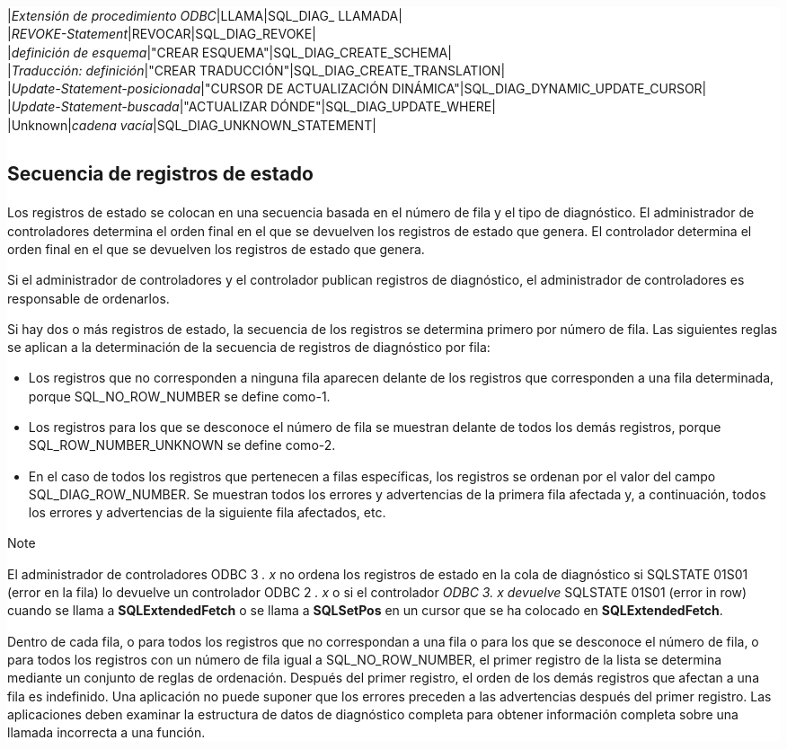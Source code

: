 |*Extensión de procedimiento ODBC*|LLAMA|SQL_DIAG_ LLAMADA|  
|*REVOKE-Statement*|REVOCAR|SQL_DIAG_REVOKE|  
|*definición de esquema*|"CREAR ESQUEMA"|SQL_DIAG_CREATE_SCHEMA|  
|*Traducción: definición*|"CREAR TRADUCCIÓN"|SQL_DIAG_CREATE_TRANSLATION|  
|*Update-Statement-posicionada*|"CURSOR DE ACTUALIZACIÓN DINÁMICA"|SQL_DIAG_DYNAMIC_UPDATE_CURSOR|  
|*Update-Statement-buscada*|"ACTUALIZAR DÓNDE"|SQL_DIAG_UPDATE_WHERE|  
|Unknown|*cadena vacía*|SQL_DIAG_UNKNOWN_STATEMENT|  



## <a name="sequence-of-status-records"></a>Secuencia de registros de estado

 Los registros de estado se colocan en una secuencia basada en el número de fila y el tipo de diagnóstico. El administrador de controladores determina el orden final en el que se devuelven los registros de estado que genera. El controlador determina el orden final en el que se devuelven los registros de estado que genera.  
  
 Si el administrador de controladores y el controlador publican registros de diagnóstico, el administrador de controladores es responsable de ordenarlos.  
  
 Si hay dos o más registros de estado, la secuencia de los registros se determina primero por número de fila. Las siguientes reglas se aplican a la determinación de la secuencia de registros de diagnóstico por fila:  
  
-   Los registros que no corresponden a ninguna fila aparecen delante de los registros que corresponden a una fila determinada, porque SQL_NO_ROW_NUMBER se define como-1.  
  
-   Los registros para los que se desconoce el número de fila se muestran delante de todos los demás registros, porque SQL_ROW_NUMBER_UNKNOWN se define como-2.  
  
-   En el caso de todos los registros que pertenecen a filas específicas, los registros se ordenan por el valor del campo SQL_DIAG_ROW_NUMBER. Se muestran todos los errores y advertencias de la primera fila afectada y, a continuación, todos los errores y advertencias de la siguiente fila afectados, etc.  
  
> [!NOTE]
>  El administrador de controladores ODBC 3 *. x* no ordena los registros de estado en la cola de diagnóstico si SQLSTATE 01S01 (error en la fila) lo devuelve un controlador ODBC 2 *. x* o si el controlador *ODBC 3. x devuelve* SQLSTATE 01S01 (error in row) cuando se llama a **SQLExtendedFetch** o se llama a **SQLSetPos** en un cursor que se ha colocado en **SQLExtendedFetch**.  
  
 Dentro de cada fila, o para todos los registros que no correspondan a una fila o para los que se desconoce el número de fila, o para todos los registros con un número de fila igual a SQL_NO_ROW_NUMBER, el primer registro de la lista se determina mediante un conjunto de reglas de ordenación. Después del primer registro, el orden de los demás registros que afectan a una fila es indefinido. Una aplicación no puede suponer que los errores preceden a las advertencias después del primer registro. Las aplicaciones deben examinar la estructura de datos de diagnóstico completa para obtener información completa sobre una llamada incorrecta a una función.  
  